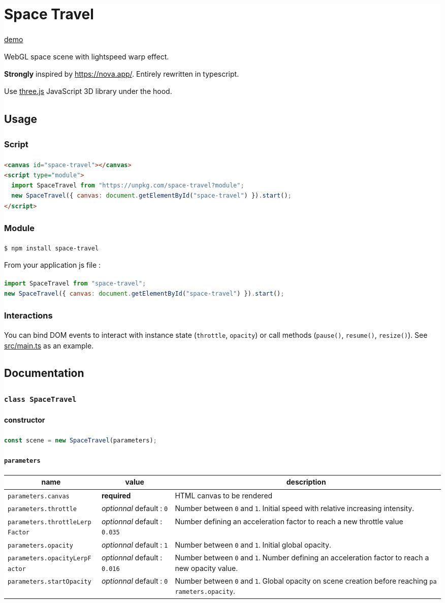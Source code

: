 # Space Travel

[demo](https://webgl-space-travel.requin.pro/)

WebGL space scene with lightspeed warp effect.

**Strongly** inspired by https://nova.app/. Entirely rewritten in typescript.

Use [three.js](https://threejs.org/) JavaScript 3D library under the hood.

## Usage

### Script

```html
<canvas id="space-travel"></canvas>
<script type="module">
  import SpaceTravel from "https://unpkg.com/space-travel?module";
  new SpaceTravel({ canvas: document.getElementById("space-travel") }).start();
</script>
```

### Module

```console
$ npm install space-travel
```

From your application js file :

```js
import SpaceTravel from "space-travel";
new SpaceTravel({ canvas: document.getElementById("space-travel") }).start();
```

### Interactions

You can bind DOM events to interact with instance state (`throttle`, `opacity`) or call methods (`pause()`, `resume()`, `resize()`).
See [src/main.ts](https://github.com/frequin/space-travel/blob/master/src/main.ts) as an example.

## Documentation

### `class SpaceTravel`

#### constructor

```js
const scene = new SpaceTravel(parameters);
```

#### `parameters`

| name                            | value                            | description                                                                                        |
| ------------------------------- | -------------------------------- | -------------------------------------------------------------------------------------------------- |
| `parameters.canvas`             | **required**                     | HTML canvas to be rendered                                                                         |
| `parameters.throttle`           | _optionnal_ default : `0`        | Number between `0` and `1`. Initial speed with relative increasing intensity.                      |
| `parameters.throttleLerpFactor` | _optionnal_ default : `0.035`    | Number defining an acceleration factor to reach a new throttle value                               |
| `parameters.opacity`            | _optionnal_ default : `1`        | Number between `0` and `1`. Initial global opacity.                                                |
| `parameters.opacityLerpFactor`  | _optionnal_ default : `0.016`    | Number between `0` and `1`. Number defining an acceleration factor to reach a new opacity value.   |
| `parameters.startOpacity`       | _optionnal_ default : `0`        | Number between `0` and `1`. Global opacity on scene creation before reaching `parameters.opacity`. |